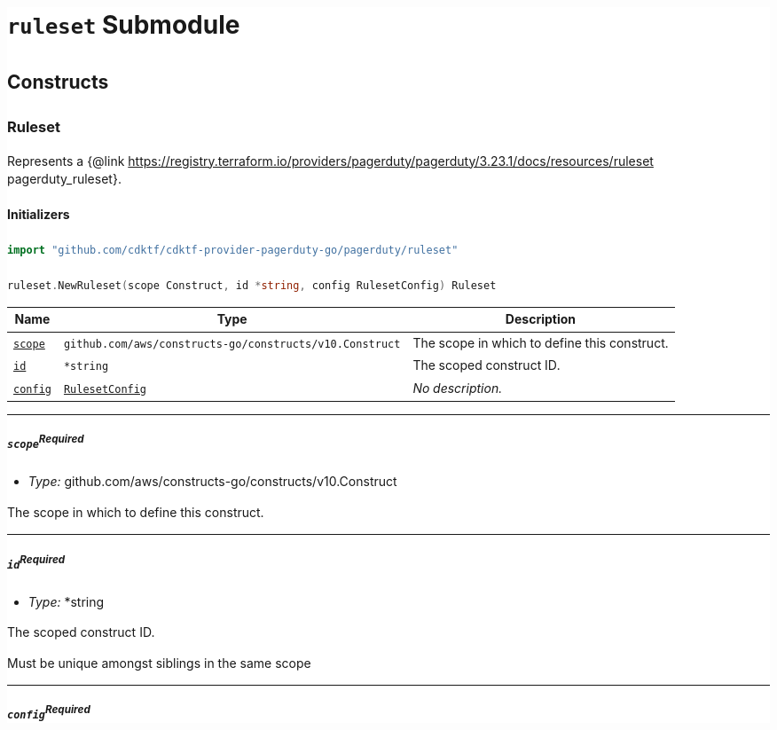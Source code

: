 # `ruleset` Submodule <a name="`ruleset` Submodule" id="@cdktf/provider-pagerduty.ruleset"></a>

## Constructs <a name="Constructs" id="Constructs"></a>

### Ruleset <a name="Ruleset" id="@cdktf/provider-pagerduty.ruleset.Ruleset"></a>

Represents a {@link https://registry.terraform.io/providers/pagerduty/pagerduty/3.23.1/docs/resources/ruleset pagerduty_ruleset}.

#### Initializers <a name="Initializers" id="@cdktf/provider-pagerduty.ruleset.Ruleset.Initializer"></a>

```go
import "github.com/cdktf/cdktf-provider-pagerduty-go/pagerduty/ruleset"

ruleset.NewRuleset(scope Construct, id *string, config RulesetConfig) Ruleset
```

| **Name** | **Type** | **Description** |
| --- | --- | --- |
| <code><a href="#@cdktf/provider-pagerduty.ruleset.Ruleset.Initializer.parameter.scope">scope</a></code> | <code>github.com/aws/constructs-go/constructs/v10.Construct</code> | The scope in which to define this construct. |
| <code><a href="#@cdktf/provider-pagerduty.ruleset.Ruleset.Initializer.parameter.id">id</a></code> | <code>*string</code> | The scoped construct ID. |
| <code><a href="#@cdktf/provider-pagerduty.ruleset.Ruleset.Initializer.parameter.config">config</a></code> | <code><a href="#@cdktf/provider-pagerduty.ruleset.RulesetConfig">RulesetConfig</a></code> | *No description.* |

---

##### `scope`<sup>Required</sup> <a name="scope" id="@cdktf/provider-pagerduty.ruleset.Ruleset.Initializer.parameter.scope"></a>

- *Type:* github.com/aws/constructs-go/constructs/v10.Construct

The scope in which to define this construct.

---

##### `id`<sup>Required</sup> <a name="id" id="@cdktf/provider-pagerduty.ruleset.Ruleset.Initializer.parameter.id"></a>

- *Type:* *string

The scoped construct ID.

Must be unique amongst siblings in the same scope

---

##### `config`<sup>Required</sup> <a name="config" id="@cdktf/provider-pagerduty.ruleset.Ruleset.Initializer.parameter.config"></a>

